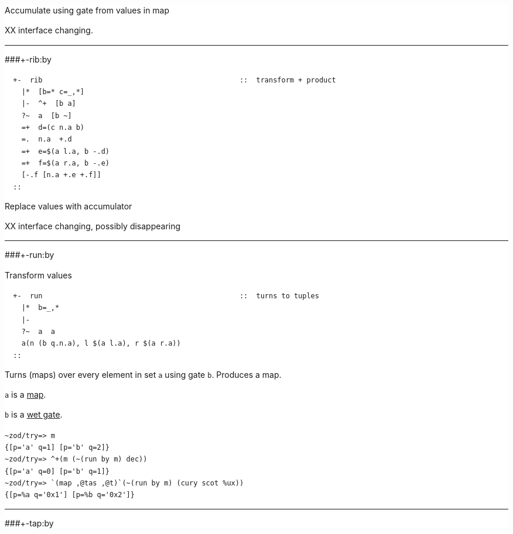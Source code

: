 Accumulate using gate from values in map

XX interface changing.
   
   

---

        
###+-rib:by


```
  +-  rib                                               ::  transform + product
    |*  [b=* c=_,*]
    |-  ^+  [b a]
    ?~  a  [b ~]
    =+  d=(c n.a b)
    =.  n.a  +.d
    =+  e=$(a l.a, b -.d)
    =+  f=$(a r.a, b -.e)
    [-.f [n.a +.e +.f]]
  ::
```

Replace values with accumulator 

XX interface changing, possibly disappearing

---
        
###+-run:by

Transform values

```
  +-  run                                               ::  turns to tuples
    |*  b=_,*
    |-  
    ?~  a  a
    a(n (b q.n.a), l $(a l.a), r $(a r.a))
  ::
```

Turns[]() (maps) over every element in set `a` using gate `b`. Produces a map.

`a` is a [map]().

`b` is a [wet gate]().

    ~zod/try=> m
    {[p='a' q=1] [p='b' q=2]}
    ~zod/try=> ^+(m (~(run by m) dec))
    {[p='a' q=0] [p='b' q=1]}
    ~zod/try=> `(map ,@tas ,@t)`(~(run by m) (cury scot %ux))
    {[p=%a q='0x1'] [p=%b q='0x2']}

---

###+-tap:by
